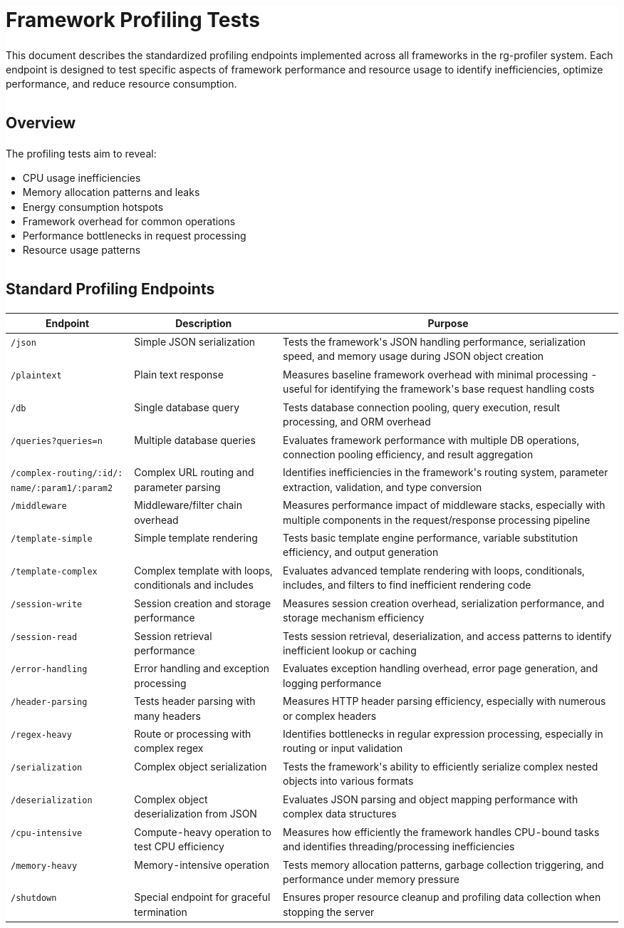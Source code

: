 # Framework Profiling Tests

This document describes the standardized profiling endpoints implemented across all frameworks in the rg-profiler system. Each endpoint is designed to test specific aspects of framework performance and resource usage to identify inefficiencies, optimize performance, and reduce resource consumption.

## Overview

The profiling tests aim to reveal:

- CPU usage inefficiencies
- Memory allocation patterns and leaks
- Energy consumption hotspots
- Framework overhead for common operations
- Performance bottlenecks in request processing
- Resource usage patterns

## Standard Profiling Endpoints

| Endpoint | Description | Purpose |
|----------|-------------|---------|
| `/json` | Simple JSON serialization | Tests the framework's JSON handling performance, serialization speed, and memory usage during JSON object creation |
| `/plaintext` | Plain text response | Measures baseline framework overhead with minimal processing - useful for identifying the framework's base request handling costs |
| `/db` | Single database query | Tests database connection pooling, query execution, result processing, and ORM overhead |
| `/queries?queries=n` | Multiple database queries | Evaluates framework performance with multiple DB operations, connection pooling efficiency, and result aggregation |
| `/complex-routing/:id/:name/:param1/:param2` | Complex URL routing and parameter parsing | Identifies inefficiencies in the framework's routing system, parameter extraction, validation, and type conversion |
| `/middleware` | Middleware/filter chain overhead | Measures performance impact of middleware stacks, especially with multiple components in the request/response processing pipeline |
| `/template-simple` | Simple template rendering | Tests basic template engine performance, variable substitution efficiency, and output generation |
| `/template-complex` | Complex template with loops, conditionals and includes | Evaluates advanced template rendering with loops, conditionals, includes, and filters to find inefficient rendering code |
| `/session-write` | Session creation and storage performance | Measures session creation overhead, serialization performance, and storage mechanism efficiency |
| `/session-read` | Session retrieval performance | Tests session retrieval, deserialization, and access patterns to identify inefficient lookup or caching |
| `/error-handling` | Error handling and exception processing | Evaluates exception handling overhead, error page generation, and logging performance |
| `/header-parsing` | Tests header parsing with many headers | Measures HTTP header parsing efficiency, especially with numerous or complex headers |
| `/regex-heavy` | Route or processing with complex regex | Identifies bottlenecks in regular expression processing, especially in routing or input validation |
| `/serialization` | Complex object serialization | Tests the framework's ability to efficiently serialize complex nested objects into various formats |
| `/deserialization` | Complex object deserialization from JSON | Evaluates JSON parsing and object mapping performance with complex data structures |
| `/cpu-intensive` | Compute-heavy operation to test CPU efficiency | Measures how efficiently the framework handles CPU-bound tasks and identifies threading/processing inefficiencies |
| `/memory-heavy` | Memory-intensive operation | Tests memory allocation patterns, garbage collection triggering, and performance under memory pressure |
| `/shutdown` | Special endpoint for graceful termination | Ensures proper resource cleanup and profiling data collection when stopping the server |
